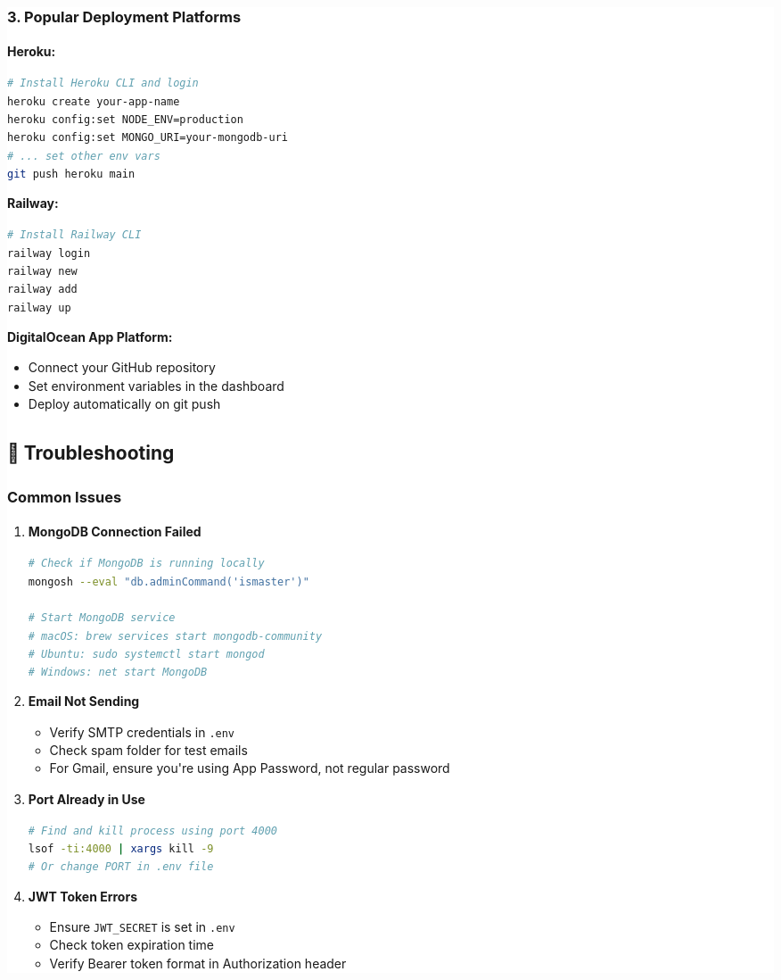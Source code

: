 ### 3. Popular Deployment Platforms

**Heroku:**
```bash
# Install Heroku CLI and login
heroku create your-app-name
heroku config:set NODE_ENV=production
heroku config:set MONGO_URI=your-mongodb-uri
# ... set other env vars
git push heroku main
```

**Railway:**
```bash
# Install Railway CLI
railway login
railway new
railway add
railway up
```

**DigitalOcean App Platform:**
- Connect your GitHub repository
- Set environment variables in the dashboard
- Deploy automatically on git push

## 🐛 Troubleshooting

### Common Issues

1. **MongoDB Connection Failed**
   ```bash
   # Check if MongoDB is running locally
   mongosh --eval "db.adminCommand('ismaster')"
   
   # Start MongoDB service
   # macOS: brew services start mongodb-community
   # Ubuntu: sudo systemctl start mongod
   # Windows: net start MongoDB
   ```

2. **Email Not Sending**
   - Verify SMTP credentials in `.env`
   - Check spam folder for test emails
   - For Gmail, ensure you're using App Password, not regular password

3. **Port Already in Use**
   ```bash
   # Find and kill process using port 4000
   lsof -ti:4000 | xargs kill -9
   # Or change PORT in .env file
   ```

4. **JWT Token Errors**
   - Ensure `JWT_SECRET` is set in `.env`
   - Check token expiration time
   - Verify Bearer token format in Authorization header
